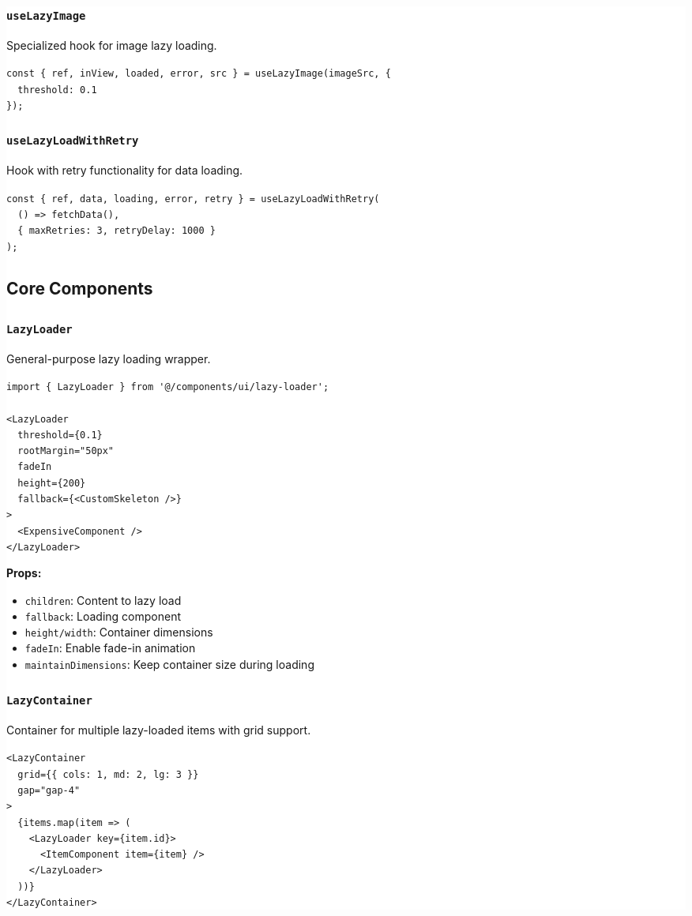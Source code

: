 ### `useLazyImage`

Specialized hook for image lazy loading.

```tsx
const { ref, inView, loaded, error, src } = useLazyImage(imageSrc, {
  threshold: 0.1
});
```

### `useLazyLoadWithRetry`

Hook with retry functionality for data loading.

```tsx
const { ref, data, loading, error, retry } = useLazyLoadWithRetry(
  () => fetchData(),
  { maxRetries: 3, retryDelay: 1000 }
);
```

## Core Components

### `LazyLoader`

General-purpose lazy loading wrapper.

```tsx
import { LazyLoader } from '@/components/ui/lazy-loader';

<LazyLoader
  threshold={0.1}
  rootMargin="50px"
  fadeIn
  height={200}
  fallback={<CustomSkeleton />}
>
  <ExpensiveComponent />
</LazyLoader>
```

**Props:**
- `children`: Content to lazy load
- `fallback`: Loading component
- `height/width`: Container dimensions
- `fadeIn`: Enable fade-in animation
- `maintainDimensions`: Keep container size during loading

### `LazyContainer`

Container for multiple lazy-loaded items with grid support.

```tsx
<LazyContainer
  grid={{ cols: 1, md: 2, lg: 3 }}
  gap="gap-4"
>
  {items.map(item => (
    <LazyLoader key={item.id}>
      <ItemComponent item={item} />
    </LazyLoader>
  ))}
</LazyContainer>
```

